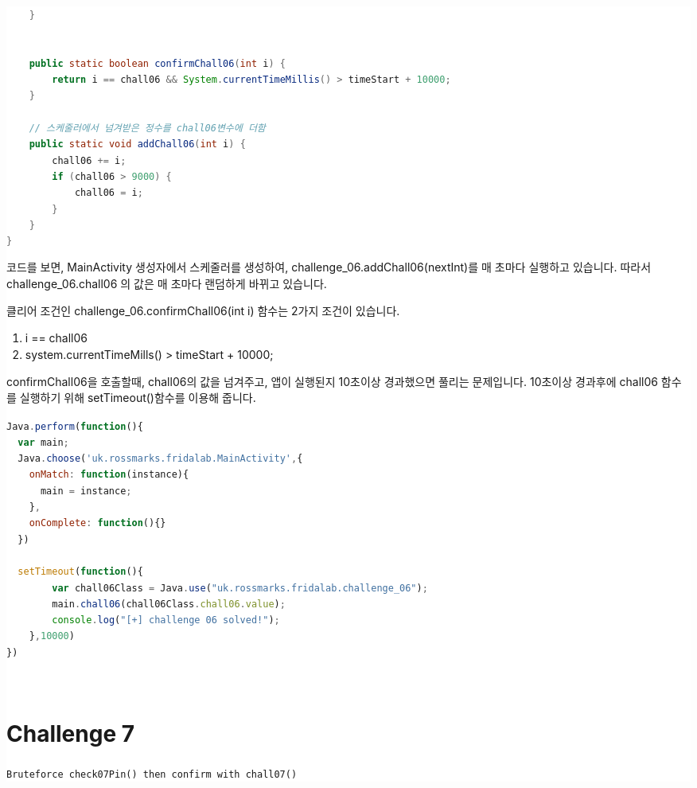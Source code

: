 ```java
    }
    

    public static boolean confirmChall06(int i) {
        return i == chall06 && System.currentTimeMillis() > timeStart + 10000;
    }
    
    // 스케줄러에서 넘겨받은 정수를 chall06변수에 더함
    public static void addChall06(int i) {
        chall06 += i;
        if (chall06 > 9000) {
            chall06 = i;
        }
    }
}

```

코드를 보면, MainActivity 생성자에서 스케줄러를 생성하여, challenge_06.addChall06(nextInt)를 매 초마다 실행하고 있습니다. 따라서 challenge_06.chall06 의 값은 매 초마다 랜덤하게 바뀌고 있습니다.

클리어 조건인 challenge_06.confirmChall06(int i)  함수는 2가지 조건이 있습니다.

1. i == chall06
2. system.currentTimeMills() > timeStart + 10000;

confirmChall06을 호출할때, chall06의 값을 넘겨주고, 앱이 실행된지 10초이상 경과했으면 풀리는 문제입니다. 10초이상 경과후에 chall06 함수를 실행하기 위해 setTimeout()함수를 이용해 줍니다.

```javascript
Java.perform(function(){
  var main;
  Java.choose('uk.rossmarks.fridalab.MainActivity',{
    onMatch: function(instance){
      main = instance;
    },
    onComplete: function(){}
  })

  setTimeout(function(){
        var chall06Class = Java.use("uk.rossmarks.fridalab.challenge_06");
        main.chall06(chall06Class.chall06.value);
        console.log("[+] challenge 06 solved!");
    },10000)
})
```

<br>

# Challenge 7
```
Bruteforce check07Pin() then confirm with chall07()
```
